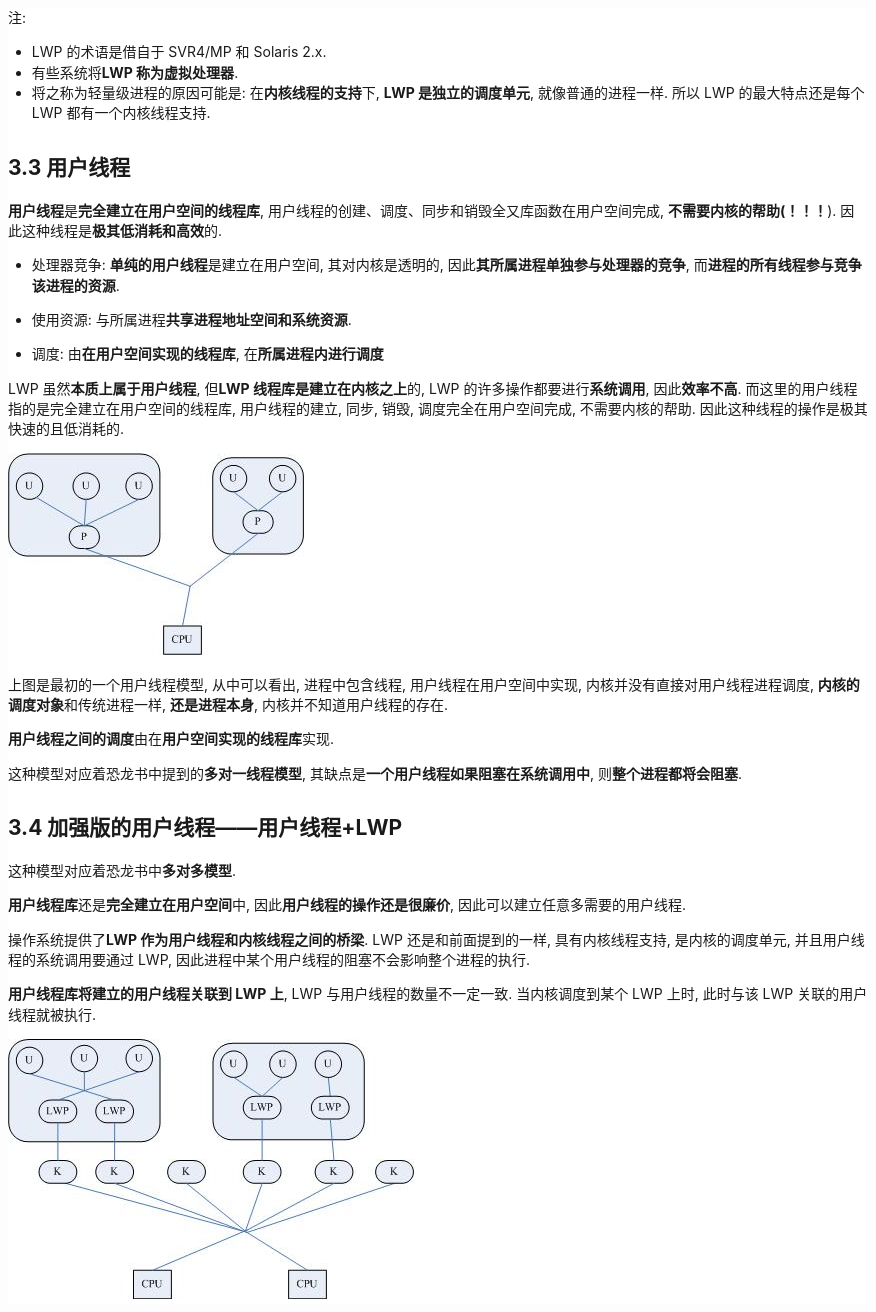 注:

- LWP 的术语是借自于 SVR4/MP 和 Solaris 2.x.
- 有些系统将**LWP 称为虚拟处理器**.
- 将之称为轻量级进程的原因可能是: 在**内核线程的支持**下, **LWP 是独立的调度单元**, 就像普通的进程一样. 所以 LWP 的最大特点还是每个 LWP 都有一个内核线程支持.

## 3.3 用户线程

**用户线程**是**完全建立在用户空间的线程库**, 用户线程的创建、调度、同步和销毁全又库函数在用户空间完成, **不需要内核的帮助(！！！**). 因此这种线程是**极其低消耗和高效**的.

- 处理器竞争: **单纯的用户线程**是建立在用户空间, 其对内核是透明的, 因此**其所属进程单独参与处理器的竞争**, 而**进程的所有线程参与竞争该进程的资源**.

- 使用资源: 与所属进程**共享进程地址空间和系统资源**.

- 调度: 由**在用户空间实现的线程库**, 在**所属进程内进行调度**

LWP 虽然**本质上属于用户线程**, 但**LWP 线程库是建立在内核之上**的, LWP 的许多操作都要进行**系统调用**, 因此**效率不高**. 而这里的用户线程指的是完全建立在用户空间的线程库, 用户线程的建立, 同步, 销毁, 调度完全在用户空间完成, 不需要内核的帮助. 因此这种线程的操作是极其快速的且低消耗的.

![config](images/2.png)

上图是最初的一个用户线程模型, 从中可以看出, 进程中包含线程, 用户线程在用户空间中实现, 内核并没有直接对用户线程进程调度, **内核的调度对象**和传统进程一样, **还是进程本身**, 内核并不知道用户线程的存在.

**用户线程之间的调度**由在**用户空间实现的线程库**实现.

这种模型对应着恐龙书中提到的**多对一线程模型**, 其缺点是**一个用户线程如果阻塞在系统调用中**, 则**整个进程都将会阻塞**.

## 3.4 加强版的用户线程——用户线程\+LWP

这种模型对应着恐龙书中**多对多模型**.

**用户线程库**还是**完全建立在用户空间**中, 因此**用户线程的操作还是很廉价**, 因此可以建立任意多需要的用户线程.

操作系统提供了**LWP 作为用户线程和内核线程之间的桥梁**. LWP 还是和前面提到的一样, 具有内核线程支持, 是内核的调度单元, 并且用户线程的系统调用要通过 LWP, 因此进程中某个用户线程的阻塞不会影响整个进程的执行.

**用户线程库将建立的用户线程关联到 LWP 上**, LWP 与用户线程的数量不一定一致. 当内核调度到某个 LWP 上时, 此时与该 LWP 关联的用户线程就被执行.

![config](images/3.png)
